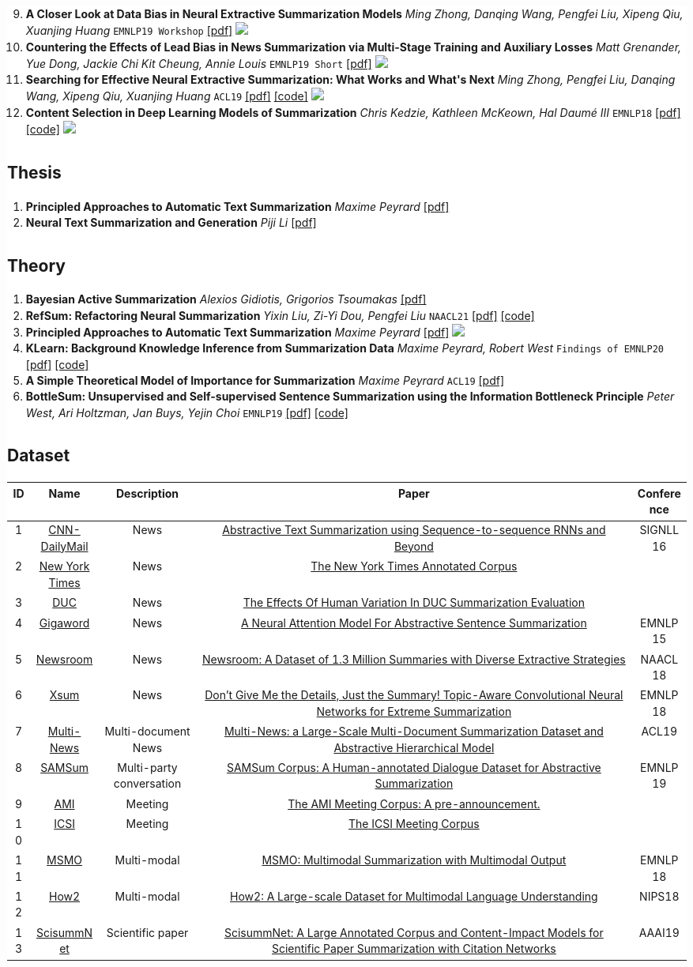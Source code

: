 9. **A Closer Look at Data Bias in Neural Extractive Summarization Models** *Ming Zhong, Danqing Wang, Pengfei Liu, Xipeng Qiu, Xuanjing Huang* `EMNLP19 Workshop` [[pdf]](https://arxiv.org/abs/1909.13705) ![](https://img.shields.io/badge/-bias-orange)
10. **Countering the Effects of Lead Bias in News Summarization via Multi-Stage Training and Auxiliary Losses** *Matt Grenander, Yue Dong, Jackie Chi Kit Cheung, Annie Louis* `EMNLP19 Short` [[pdf]](https://arxiv.org/abs/1909.04028)  ![](https://img.shields.io/badge/-bias-orange)
11. **Searching for Effective Neural Extractive Summarization: What Works and What's Next** *Ming Zhong, Pengfei Liu, Danqing Wang, Xipeng Qiu, Xuanjing Huang* `ACL19` [[pdf]](https://arxiv.org/abs/1907.03491) [[code]](https://github.com/maszhongming/Effective_Extractive_Summarization) ![](https://img.shields.io/badge/-architecture-blue)
12. **Content Selection in Deep Learning Models of Summarization** *Chris Kedzie, Kathleen McKeown, Hal Daumé III* `EMNLP18` [[pdf]](https://www.aclweb.org/anthology/D18-1208/) [[code]](https://github.com/kedz/nnsum/tree/emnlp18-release) ![](https://img.shields.io/badge/-architecture-blue)

## Thesis
1. **Principled Approaches to Automatic Text Summarization** *Maxime Peyrard* [[pdf]](https://tuprints.ulb.tu-darmstadt.de/9012/)
2.  **Neural Text Summarization and Generation** *Piji Li* [[pdf]](http://lipiji.com/docs/thesis.pdf)

## Theory
1. **Bayesian Active Summarization** *Alexios Gidiotis, Grigorios Tsoumakas* [[pdf]](https://arxiv.org/abs/2110.04480)
1. **RefSum: Refactoring Neural Summarization** *Yixin Liu, Zi-Yi Dou, Pengfei Liu* `NAACL21` [[pdf]](https://arxiv.org/abs/2104.07210) [[code]](https://github.com/yixinL7/Refactoring-Summarization)
1. **Principled Approaches to Automatic Text Summarization** *Maxime Peyrard* [[pdf]](https://tuprints.ulb.tu-darmstadt.de/9012/) ![](https://img.shields.io/badge/-thesis-red)
1. **KLearn: Background Knowledge Inference from Summarization Data** *Maxime Peyrard, Robert West* `Findings of EMNLP20` [[pdf]](https://arxiv.org/abs/2010.06213) [[code]](https://github.com/epfl-dlab/KLearn)
2. **A Simple Theoretical Model of Importance for Summarization** *Maxime Peyrard* `ACL19` [[pdf]](https://www.aclweb.org/anthology/P19-1101/)
3. **BottleSum: Unsupervised and Self-supervised Sentence Summarization using the Information Bottleneck Principle** *Peter West, Ari Holtzman, Jan Buys, Yejin Choi* `EMNLP19` [[pdf]](https://arxiv.org/abs/1909.07405) [[code]](https://github.com/peterwestuw/BottleSum)

## Dataset

|ID|Name|Description|Paper|Conference|
|:---:|:---:|:---:|:---:|:---:|
| 1 | [CNN-DailyMail](https://github.com/harvardnlp/sent-summary) | News | [Abstractive Text Summarization using Sequence\-to\-sequence RNNs and Beyond ](https://www.aclweb.org/anthology/K16-1028/)|SIGNLL16|
| 2 | [New York Times](https://catalog.ldc.upenn.edu/LDC2008T19)| News | [The New York Times Annotated Corpus](https://catalog.ldc.upenn.edu/LDC2008T19) ||
| 3 | [DUC](https://duc.nist.gov/data.html)| News | [The Effects Of Human Variation In DUC Summarization Evaluation](https://www.aclweb.org/anthology/W04-1003/) ||
| 4 | [Gigaword](https://github.com/harvardnlp/sent-summary) | News | [A Neural Attention Model For Abstractive Sentence Summarization](https://arxiv.org/abs/1509.00685) |EMNLP15|
| 5 | [Newsroom](http://lil.nlp.cornell.edu/newsroom/) | News | [Newsroom: A Dataset of 1\.3 Million Summaries with Diverse Extractive Strategies](https://www.aclweb.org/anthology/N18-1065)|NAACL18|
| 6 | [Xsum](https://github.com/EdinburghNLP/XSum) | News | [Don’t Give Me the Details, Just the Summary\! Topic\-Aware Convolutional Neural Networks for Extreme Summarization](https://www.aclweb.org/anthology/D18-1206/)|EMNLP18|
| 7 | [Multi-News](https://github.com/Alex-Fabbri/Multi-News)| Multi-document News | [Multi\-News: a Large\-Scale Multi\-Document Summarization Dataset and Abstractive Hierarchical Model](https://arxiv.org/abs/1906.01749)|ACL19|
| 8 | [SAMSum](https://arxiv.org/abs/1911.12237)| Multi-party conversation | [SAMSum Corpus: A Human\-annotated Dialogue Dataset for Abstractive Summarization](https://arxiv.org/abs/1911.12237)|EMNLP19|
| 9 | [AMI](http://groups.inf.ed.ac.uk/ami/download/) | Meeting | [The AMI Meeting Corpus: A pre\-announcement\. ](http://groups.inf.ed.ac.uk/ami/download/)||
| 10 | [ICSI](http://groups.inf.ed.ac.uk/ami/icsi/download/)| Meeting | [The ICSI Meeting Corpus](http://groups.inf.ed.ac.uk/ami/icsi/) ||
| 11 | [MSMO](http://www.nlpr.ia.ac.cn/cip/jjzhang.htm)| Multi-modal | [MSMO: Multimodal Summarization with Multimodal Output](https://www.aclweb.org/anthology/D18-1448/) |EMNLP18|
| 12 | [How2](https://github.com/srvk/how2-dataset) | Multi-modal | [How2: A Large\-scale Dataset for Multimodal Language Understanding](https://arxiv.org/abs/1811.00347)| NIPS18|
| 13 | [ScisummNet](https://cs.stanford.edu/~myasu/projects/scisumm_net/) | Scientific paper | [ScisummNet: A Large Annotated Corpus and Content\-Impact Models for Scientific Paper Summarization with Citation Networks](https://arxiv.org/abs/1909.01716) |AAAI19|